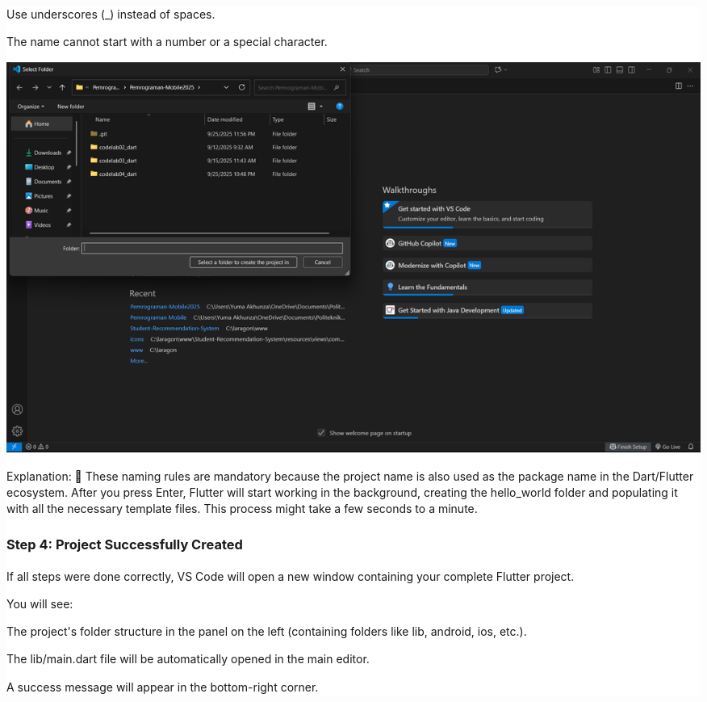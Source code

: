 Use underscores (_) instead of spaces.

The name cannot start with a number or a special character.

![alt text](images/p1.step3.png)

Explanation: 📝 These naming rules are mandatory because the project name is also used as the package name in the Dart/Flutter ecosystem. After you press Enter, Flutter will start working in the background, creating the hello_world folder and populating it with all the necessary template files. This process might take a few seconds to a minute.

### Step 4: Project Successfully Created
If all steps were done correctly, VS Code will open a new window containing your complete Flutter project.

You will see:

The project's folder structure in the panel on the left (containing folders like lib, android, ios, etc.).

The lib/main.dart file will be automatically opened in the main editor.

A success message will appear in the bottom-right corner.
